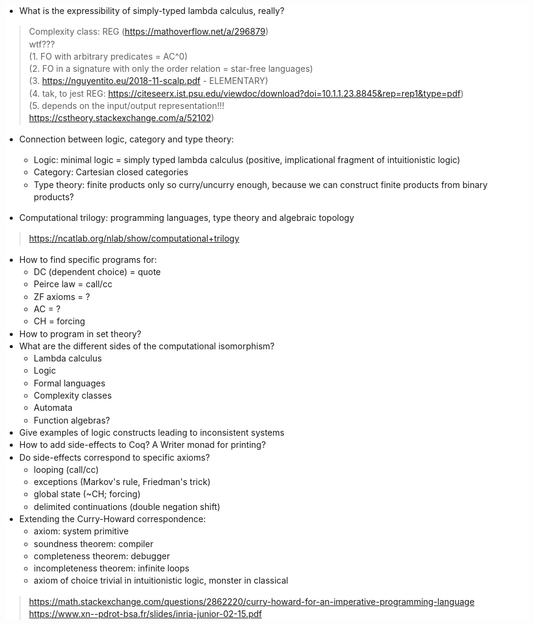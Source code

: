- What is the expressibility of simply-typed lambda calculus, really?
> Complexity class: REG (https://mathoverflow.net/a/296879)  
> wtf???  
> (1. FO with arbitrary predicates = AC^0)  
> (2. FO in a signature with only the order relation = star-free languages)  
> (3. https://nguyentito.eu/2018-11-scalp.pdf - ELEMENTARY)  
> (4. tak, to jest REG: https://citeseerx.ist.psu.edu/viewdoc/download?doi=10.1.1.23.8845&rep=rep1&type=pdf)  
> (5. depends on the input/output representation!!!  
  https://cstheory.stackexchange.com/a/52102)

- Connection between logic, category and type theory:
  * Logic: minimal logic = simply typed lambda calculus (positive, implicational fragment of intuitionistic logic)
  * Category: Cartesian closed categories
  * Type theory: finite products only so curry/uncurry enough,
  because we can construct finite products from binary products?

- Computational trilogy: programming languages, type theory and algebraic topology
> https://ncatlab.org/nlab/show/computational+trilogy


- How to find specific programs for:
  * DC (dependent choice) = quote
  * Peirce law = call/cc
  * ZF axioms = ?
  * AC = ?
  * CH = forcing
- How to program in set theory?
- What are the different sides of the computational isomorphism?
  * Lambda calculus
  * Logic
  * Formal languages
  * Complexity classes
  * Automata
  * Function algebras?
- Give examples of logic constructs leading to inconsistent systems
- How to add side-effects to Coq? A Writer monad for printing?
- Do side-effects correspond to specific axioms?
  * looping (call/cc)
  * exceptions (Markov's rule, Friedman's trick)
  * global state (~CH; forcing)
  * delimited continuations (double negation shift)
- Extending the Curry-Howard correspondence:
  * axiom: system primitive
  * soundness theorem: compiler
  * completeness theorem: debugger
  * incompleteness theorem: infinite loops
  * axiom of choice trivial in intuitionistic logic, monster in classical
> https://math.stackexchange.com/questions/2862220/curry-howard-for-an-imperative-programming-language  
> https://www.xn--pdrot-bsa.fr/slides/inria-junior-02-15.pdf
